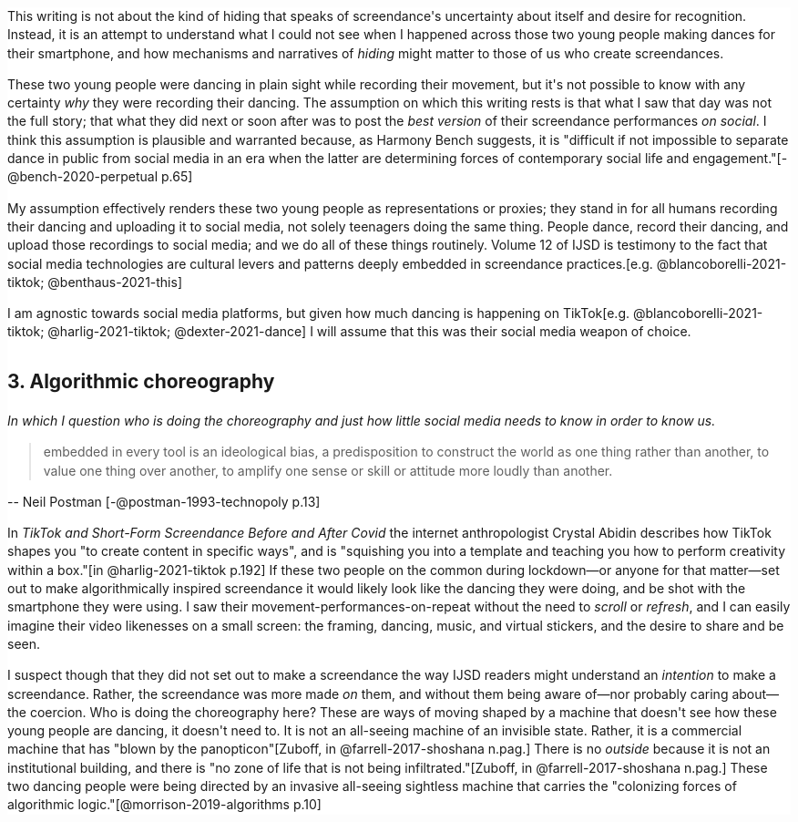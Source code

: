 This writing is not about the kind of hiding that speaks of screendance's uncertainty about itself and desire for recognition. Instead, it is an attempt to understand what I could not see when I happened across those two young people making dances for their smartphone, and how mechanisms and narratives of _hiding_ might matter to those of us who create screendances. 

These two young people were dancing in plain sight while recording their movement, but it's not possible to know with any certainty _why_ they were recording their dancing. The assumption on which this writing rests is that what I saw that day was not the full story; that what they did next or soon after was to post the _best version_ of their screendance performances _on social_. I think this assumption is plausible and warranted because, as Harmony Bench suggests, it is "difficult if not impossible to separate dance in public from social media in an era when the latter are determining forces of contemporary social life and engagement."[-@bench-2020-perpetual p.65] 

My assumption effectively renders these two young people as representations or proxies; they stand in for all humans recording their dancing and uploading it to social media, not solely teenagers doing the same thing. People dance, record their dancing, and upload those recordings to social media; and we do all of these things routinely. Volume 12 of IJSD is testimony to the fact that social media technologies are cultural levers and patterns deeply embedded in screendance practices.[e.g. @blancoborelli-2021-tiktok; @benthaus-2021-this] 

I am agnostic towards social media platforms, but given how much dancing is happening on TikTok[e.g. @blancoborelli-2021-tiktok; @harlig-2021-tiktok; @dexter-2021-dance] I will assume that this was their social media weapon of choice.

## 3. Algorithmic choreography

_In which I question who is doing the choreography and just how little social media needs to know in order to know us._

> embedded in every tool is an ideological bias, a predisposition to construct the world as one thing rather than another, to value one thing over another, to amplify one sense or skill or attitude more loudly than another.

-- Neil Postman [-@postman-1993-technopoly p.13]

In _TikTok and Short-Form Screendance Before and After Covid_ the internet anthropologist Crystal Abidin describes how TikTok shapes you "to create content in specific ways", and is "squishing you into a template and teaching you how to perform creativity within a box."[in @harlig-2021-tiktok p.192] If these two people on the common during lockdown—or anyone for that matter—set out to make algorithmically inspired screendance it would likely look like the dancing they were doing, and be shot with the smartphone they were using. I saw their movement-performances-on-repeat without the need to _scroll_ or _refresh_, and I can easily imagine their video likenesses on a small screen: the framing, dancing, music, and virtual stickers, and the desire to share and be seen.

I suspect though that they did not set out to make a screendance the way IJSD readers might understand an _intention_ to make a screendance. Rather, the screendance was more made _on_ them, and without them being aware of—nor probably caring about—the coercion. Who is doing the choreography here? These are ways of moving shaped by a machine that doesn't see how these young people are dancing, it doesn't need to. It is not an all-seeing machine of an invisible state. Rather, it is a commercial machine that has "blown by the panopticon"[Zuboff, in @farrell-2017-shoshana n.pag.] There is no _outside_ because it is not an institutional building, and there is "no zone of life that is not being infiltrated."[Zuboff, in @farrell-2017-shoshana n.pag.] These two dancing people were being directed by an invasive all-seeing sightless machine that carries the "colonizing forces of algorithmic logic."[@morrison-2019-algorithms p.10]


[^hb]: In a personal communication with Harmony Bench in September of 2021 I asked her if she felt my description or _sense_ of her position was accurate. She disagreed and suggested two things: a) that "delicate ambivalence" was more accurate; and b) that if the question were flipped: "Is dance good for social media?" then she would agree with that.
[^ack1]: I first read of Hillis' work in Brian Eno's _A Year with Swollen Appendices_ (1995), but was reminded of his work (and Stewart Brand's) while reading Douglas Rushkoff's book _Present Shock_ (2013). This is to acknowledge their influence on this section of the article.
[^bob]: Thanks to Joanne "Bob" Whalley for introducing me to Yuk Hui's book _The Question Concerning Technology in China_[-@hui-2016-question] at around the same time that I stumbled across Alan Jacobs discussing Hui in _From Tech Critique to Ways of Living_.[-@jacobs-2021-tech] 